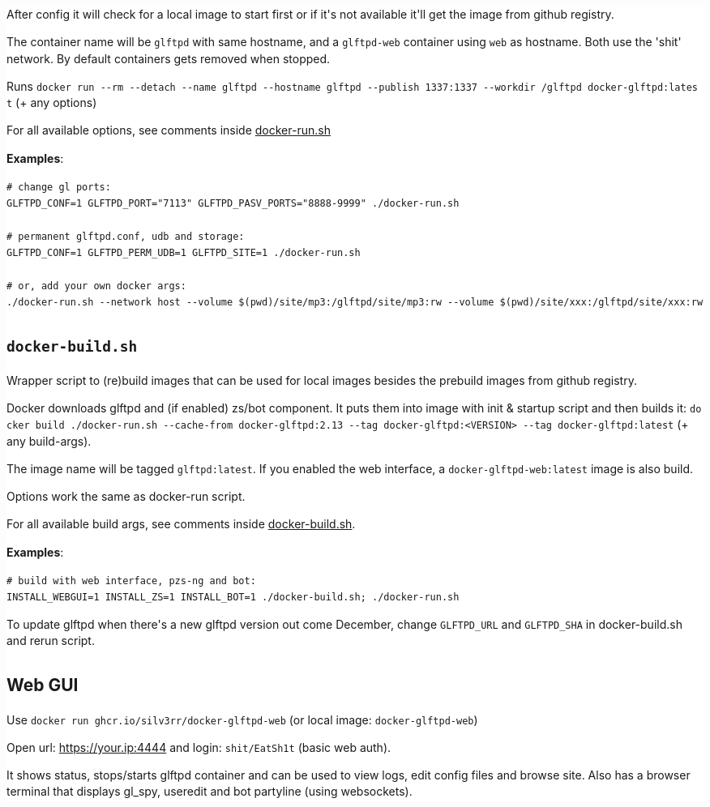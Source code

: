 After config it will check for a local image to start first or if it's not available it'll get the image from github registry.

The container name will be `glftpd` with same hostname, and a `glftpd-web` container using `web` as hostname. Both use the 'shit' network. By default containers gets removed when stopped.

Runs `docker run --rm --detach --name glftpd --hostname glftpd --publish 1337:1337 --workdir /glftpd docker-glftpd:latest` (+ any options)

For all available options, see comments inside [docker-run.sh](docker-run.sh)

**Examples**:

```
# change gl ports:
GLFTPD_CONF=1 GLFTPD_PORT="7113" GLFTPD_PASV_PORTS="8888-9999" ./docker-run.sh

# permanent glftpd.conf, udb and storage:
GLFTPD_CONF=1 GLFTPD_PERM_UDB=1 GLFTPD_SITE=1 ./docker-run.sh

# or, add your own docker args:
./docker-run.sh --network host --volume $(pwd)/site/mp3:/glftpd/site/mp3:rw --volume $(pwd)/site/xxx:/glftpd/site/xxx:rw
```

`docker-build.sh`
---

Wrapper script to (re)build images that can be used for local images besides the prebuild images from github registry.

Docker downloads glftpd and (if enabled) zs/bot component. It puts them into image with init & startup script and then builds it: `docker build ./docker-run.sh --cache-from docker-glftpd:2.13 --tag docker-glftpd:<VERSION> --tag docker-glftpd:latest` (+ any build-args).

The image name will be tagged `glftpd:latest`. If you enabled the web interface, a `docker-glftpd-web:latest` image is also build.

Options work the same as docker-run script.

For all available build args, see comments inside [docker-build.sh](docker-build.sh).

**Examples**:

```
# build with web interface, pzs-ng and bot:
INSTALL_WEBGUI=1 INSTALL_ZS=1 INSTALL_BOT=1 ./docker-build.sh; ./docker-run.sh
```

To update glftpd when there's a new glftpd version out come December, change `GLFTPD_URL` and `GLFTPD_SHA` in docker-build.sh and rerun script.

## Web GUI

Use `docker run ghcr.io/silv3rr/docker-glftpd-web`  (or local image: `docker-glftpd-web`)

Open url: https://your.ip:4444 and login: `shit/EatSh1t`  (basic web auth).

It shows status, stops/starts glftpd container and can be used to view logs, edit config files and browse site. Also has a browser terminal that displays gl_spy, useredit and bot partyline (using websockets).
